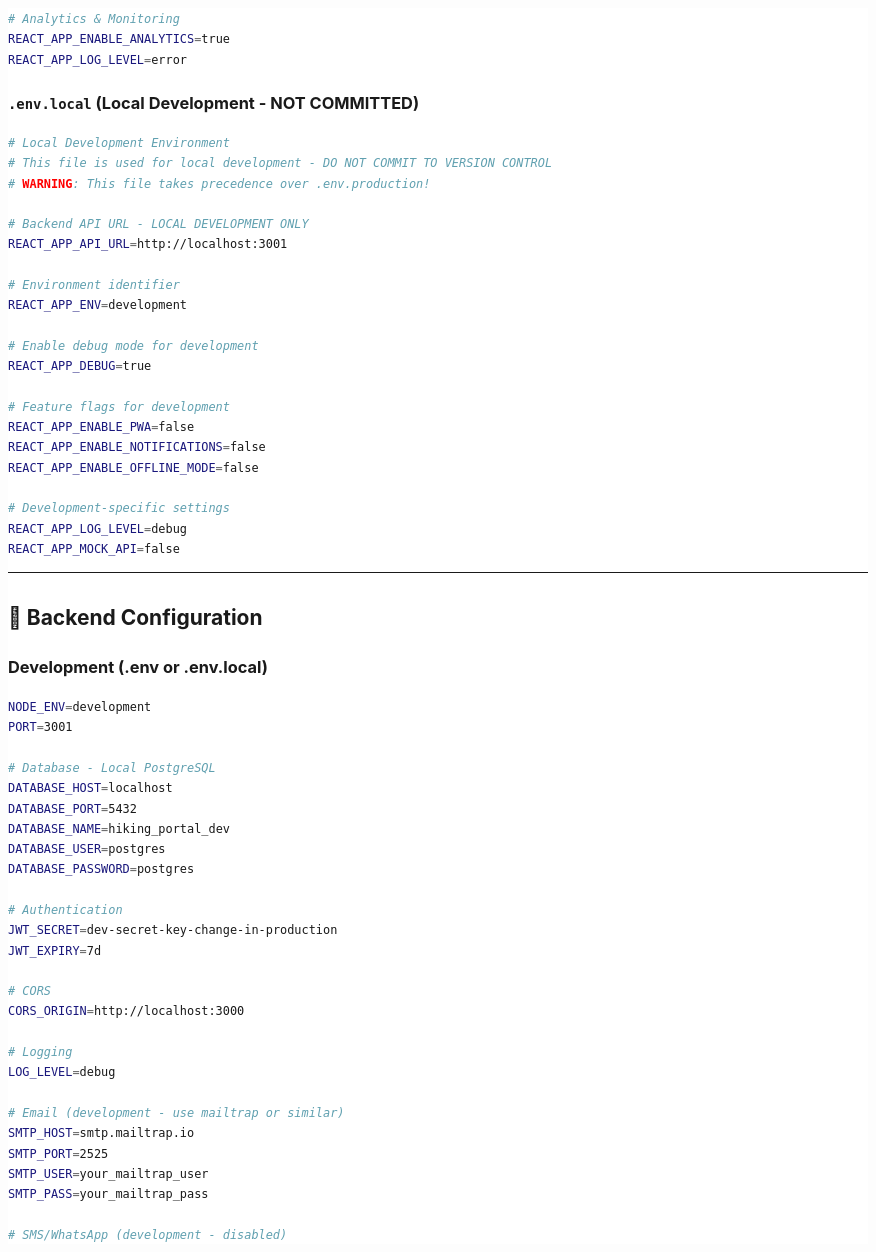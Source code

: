 ```bash
# Analytics & Monitoring
REACT_APP_ENABLE_ANALYTICS=true
REACT_APP_LOG_LEVEL=error
```

### `.env.local` (Local Development - NOT COMMITTED)
```bash
# Local Development Environment
# This file is used for local development - DO NOT COMMIT TO VERSION CONTROL
# WARNING: This file takes precedence over .env.production!

# Backend API URL - LOCAL DEVELOPMENT ONLY
REACT_APP_API_URL=http://localhost:3001

# Environment identifier
REACT_APP_ENV=development

# Enable debug mode for development
REACT_APP_DEBUG=true

# Feature flags for development
REACT_APP_ENABLE_PWA=false
REACT_APP_ENABLE_NOTIFICATIONS=false
REACT_APP_ENABLE_OFFLINE_MODE=false

# Development-specific settings
REACT_APP_LOG_LEVEL=debug
REACT_APP_MOCK_API=false
```

---

## 🎯 Backend Configuration

### Development (.env or .env.local)
```bash
NODE_ENV=development
PORT=3001

# Database - Local PostgreSQL
DATABASE_HOST=localhost
DATABASE_PORT=5432
DATABASE_NAME=hiking_portal_dev
DATABASE_USER=postgres
DATABASE_PASSWORD=postgres

# Authentication
JWT_SECRET=dev-secret-key-change-in-production
JWT_EXPIRY=7d

# CORS
CORS_ORIGIN=http://localhost:3000

# Logging
LOG_LEVEL=debug

# Email (development - use mailtrap or similar)
SMTP_HOST=smtp.mailtrap.io
SMTP_PORT=2525
SMTP_USER=your_mailtrap_user
SMTP_PASS=your_mailtrap_pass

# SMS/WhatsApp (development - disabled)
```